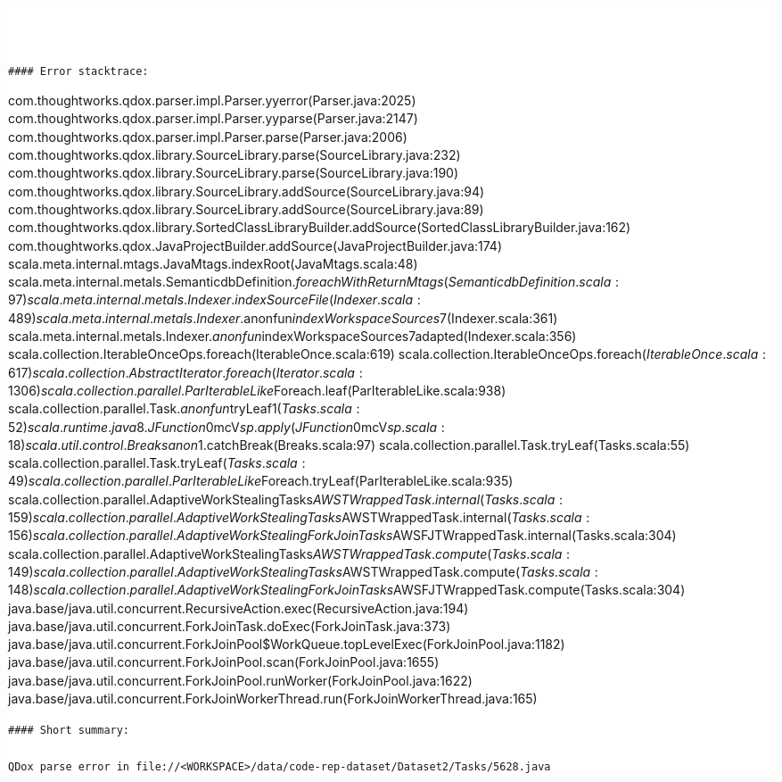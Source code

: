 ```



#### Error stacktrace:

```
com.thoughtworks.qdox.parser.impl.Parser.yyerror(Parser.java:2025)
	com.thoughtworks.qdox.parser.impl.Parser.yyparse(Parser.java:2147)
	com.thoughtworks.qdox.parser.impl.Parser.parse(Parser.java:2006)
	com.thoughtworks.qdox.library.SourceLibrary.parse(SourceLibrary.java:232)
	com.thoughtworks.qdox.library.SourceLibrary.parse(SourceLibrary.java:190)
	com.thoughtworks.qdox.library.SourceLibrary.addSource(SourceLibrary.java:94)
	com.thoughtworks.qdox.library.SourceLibrary.addSource(SourceLibrary.java:89)
	com.thoughtworks.qdox.library.SortedClassLibraryBuilder.addSource(SortedClassLibraryBuilder.java:162)
	com.thoughtworks.qdox.JavaProjectBuilder.addSource(JavaProjectBuilder.java:174)
	scala.meta.internal.mtags.JavaMtags.indexRoot(JavaMtags.scala:48)
	scala.meta.internal.metals.SemanticdbDefinition$.foreachWithReturnMtags(SemanticdbDefinition.scala:97)
	scala.meta.internal.metals.Indexer.indexSourceFile(Indexer.scala:489)
	scala.meta.internal.metals.Indexer.$anonfun$indexWorkspaceSources$7(Indexer.scala:361)
	scala.meta.internal.metals.Indexer.$anonfun$indexWorkspaceSources$7$adapted(Indexer.scala:356)
	scala.collection.IterableOnceOps.foreach(IterableOnce.scala:619)
	scala.collection.IterableOnceOps.foreach$(IterableOnce.scala:617)
	scala.collection.AbstractIterator.foreach(Iterator.scala:1306)
	scala.collection.parallel.ParIterableLike$Foreach.leaf(ParIterableLike.scala:938)
	scala.collection.parallel.Task.$anonfun$tryLeaf$1(Tasks.scala:52)
	scala.runtime.java8.JFunction0$mcV$sp.apply(JFunction0$mcV$sp.scala:18)
	scala.util.control.Breaks$$anon$1.catchBreak(Breaks.scala:97)
	scala.collection.parallel.Task.tryLeaf(Tasks.scala:55)
	scala.collection.parallel.Task.tryLeaf$(Tasks.scala:49)
	scala.collection.parallel.ParIterableLike$Foreach.tryLeaf(ParIterableLike.scala:935)
	scala.collection.parallel.AdaptiveWorkStealingTasks$AWSTWrappedTask.internal(Tasks.scala:159)
	scala.collection.parallel.AdaptiveWorkStealingTasks$AWSTWrappedTask.internal$(Tasks.scala:156)
	scala.collection.parallel.AdaptiveWorkStealingForkJoinTasks$AWSFJTWrappedTask.internal(Tasks.scala:304)
	scala.collection.parallel.AdaptiveWorkStealingTasks$AWSTWrappedTask.compute(Tasks.scala:149)
	scala.collection.parallel.AdaptiveWorkStealingTasks$AWSTWrappedTask.compute$(Tasks.scala:148)
	scala.collection.parallel.AdaptiveWorkStealingForkJoinTasks$AWSFJTWrappedTask.compute(Tasks.scala:304)
	java.base/java.util.concurrent.RecursiveAction.exec(RecursiveAction.java:194)
	java.base/java.util.concurrent.ForkJoinTask.doExec(ForkJoinTask.java:373)
	java.base/java.util.concurrent.ForkJoinPool$WorkQueue.topLevelExec(ForkJoinPool.java:1182)
	java.base/java.util.concurrent.ForkJoinPool.scan(ForkJoinPool.java:1655)
	java.base/java.util.concurrent.ForkJoinPool.runWorker(ForkJoinPool.java:1622)
	java.base/java.util.concurrent.ForkJoinWorkerThread.run(ForkJoinWorkerThread.java:165)
```
#### Short summary: 

QDox parse error in file://<WORKSPACE>/data/code-rep-dataset/Dataset2/Tasks/5628.java